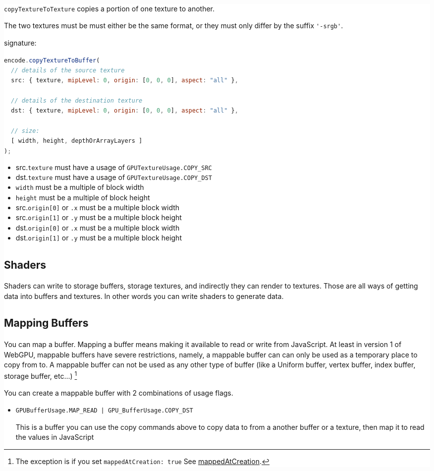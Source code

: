 `copyTextureToTexture` copies a portion of one texture to another. 

The two textures must be must either be the same format, or they
must only differ by the suffix `'-srgb'`.

signature:

```js
encode.copyTextureToBuffer(
  // details of the source texture
  src: { texture, mipLevel: 0, origin: [0, 0, 0], aspect: "all" },

  // details of the destination texture
  dst: { texture, mipLevel: 0, origin: [0, 0, 0], aspect: "all" },

  // size:
  [ width, height, depthOrArrayLayers ]
);
```

* src.`texture` must have a usage of `GPUTextureUsage.COPY_SRC`
* dst.`texture` must have a usage of `GPUTextureUsage.COPY_DST`
* `width` must be a multiple of block width
* `height` must be a multiple of block height
* src.`origin[0]` or `.x` must be a multiple block width
* src.`origin[1]` or `.y` must be a multiple block height
* dst.`origin[0]` or `.x` must be a multiple block width
* dst.`origin[1]` or `.y` must be a multiple block height

## Shaders

Shaders can write to storage buffers, storage textures,
and indirectly they can render to textures. Those are all ways
of getting data into buffers and textures. In other words
you can write shaders to generate data.

## Mapping Buffers

You can map a buffer. Mapping a buffer means making it
available to read or write from JavaScript. 
At least in version 1 of WebGPU,
mappable buffers have severe restrictions, namely, a
mappable buffer can can only be used as a temporary place
to copy from to. A mappable buffer can not be used as any
other type of buffer (like a Uniform buffer, vertex buffer,
index buffer, storage buffer, etc...) [^mappedAtCreation]

[^mappedAtCreation]: The exception is if you set `mappedAtCreation: true`
See [mappedAtCreation](#a-mapped-at-creation).

You can create a mappable buffer with 2 combinations
of usage flags.

* `GPUBufferUsage.MAP_READ | GPU_BufferUsage.COPY_DST`

  This is a buffer you can use the copy commands above to copy
  data to from a another buffer or a texture, then map it to
  read the values in JavaScript
